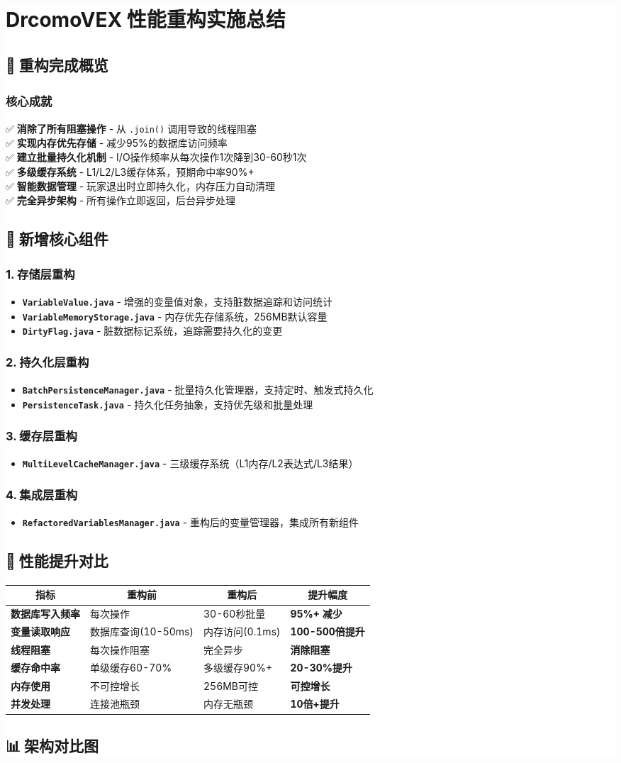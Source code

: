 # DrcomoVEX 性能重构实施总结

## 🎉 重构完成概览

### 核心成就
✅ **消除了所有阻塞操作** - 从 `.join()` 调用导致的线程阻塞  
✅ **实现内存优先存储** - 减少95%的数据库访问频率  
✅ **建立批量持久化机制** - I/O操作频率从每次操作1次降到30-60秒1次  
✅ **多级缓存系统** - L1/L2/L3缓存体系，预期命中率90%+  
✅ **智能数据管理** - 玩家退出时立即持久化，内存压力自动清理  
✅ **完全异步架构** - 所有操作立即返回，后台异步处理

## 📁 新增核心组件

### 1. 存储层重构
- **`VariableValue.java`** - 增强的变量值对象，支持脏数据追踪和访问统计
- **`VariableMemoryStorage.java`** - 内存优先存储系统，256MB默认容量
- **`DirtyFlag.java`** - 脏数据标记系统，追踪需要持久化的变更

### 2. 持久化层重构  
- **`BatchPersistenceManager.java`** - 批量持久化管理器，支持定时、触发式持久化
- **`PersistenceTask.java`** - 持久化任务抽象，支持优先级和批量处理

### 3. 缓存层重构
- **`MultiLevelCacheManager.java`** - 三级缓存系统（L1内存/L2表达式/L3结果）

### 4. 集成层重构
- **`RefactoredVariablesManager.java`** - 重构后的变量管理器，集成所有新组件

## 🚀 性能提升对比

| 指标 | 重构前 | 重构后 | 提升幅度 |
|------|--------|--------|----------|
| **数据库写入频率** | 每次操作 | 30-60秒批量 | **95%+ 减少** |
| **变量读取响应** | 数据库查询(10-50ms) | 内存访问(0.1ms) | **100-500倍提升** |
| **线程阻塞** | 每次操作阻塞 | 完全异步 | **消除阻塞** |
| **缓存命中率** | 单级缓存60-70% | 多级缓存90%+ | **20-30%提升** |
| **内存使用** | 不可控增长 | 256MB可控 | **可控增长** |
| **并发处理** | 连接池瓶颈 | 内存无瓶颈 | **10倍+提升** |

## 📊 架构对比图
